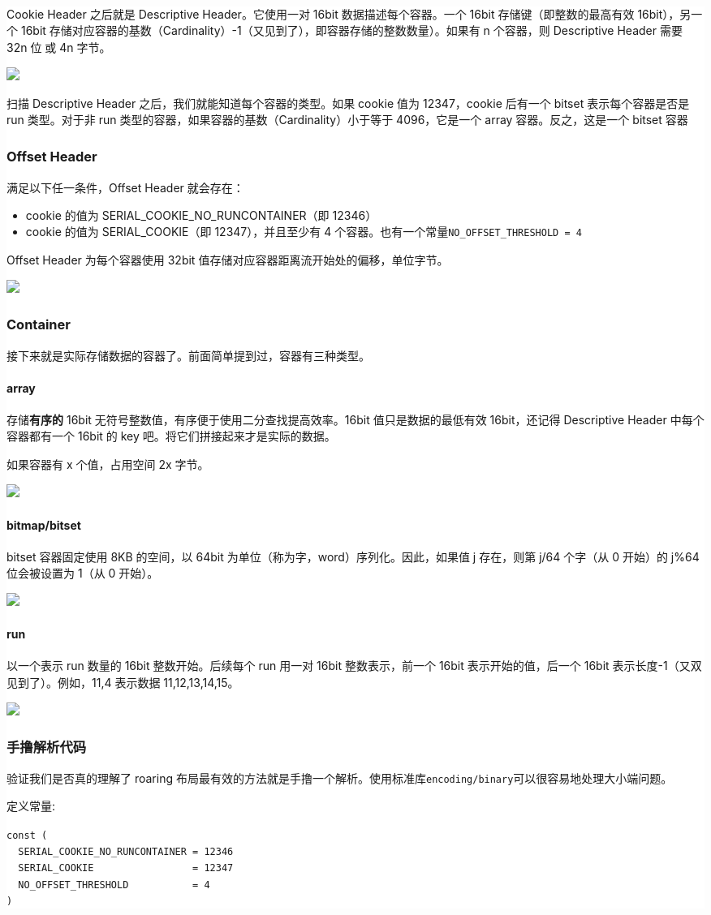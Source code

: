Cookie Header 之后就是 Descriptive Header。它使用一对 16bit 数据描述每个容器。一个 16bit 存储键（即整数的最高有效 16bit），另一个 16bit 存储对应容器的基数（Cardinality）-1（又见到了），即容器存储的整数数量）。如果有 n 个容器，则 Descriptive Header 需要 32n 位 或 4n 字节。

![](/img/in-post/godailylib/roaring4.png#center)

扫描 Descriptive Header 之后，我们就能知道每个容器的类型。如果 cookie 值为 12347，cookie 后有一个 bitset 表示每个容器是否是 run 类型。对于非 run 类型的容器，如果容器的基数（Cardinality）小于等于 4096，它是一个 array 容器。反之，这是一个 bitset 容器

### Offset Header

满足以下任一条件，Offset Header 就会存在：

* cookie 的值为 SERIAL_COOKIE_NO_RUNCONTAINER（即 12346）
* cookie 的值为 SERIAL_COOKIE（即 12347），并且至少有 4 个容器。也有一个常量`NO_OFFSET_THRESHOLD = 4`

Offset Header 为每个容器使用 32bit 值存储对应容器距离流开始处的偏移，单位字节。

![](/img/in-post/godailylib/roaring5.png#center)

### Container

接下来就是实际存储数据的容器了。前面简单提到过，容器有三种类型。

#### array

存储**有序的** 16bit 无符号整数值，有序便于使用二分查找提高效率。16bit 值只是数据的最低有效 16bit，还记得 Descriptive Header 中每个容器都有一个 16bit 的 key 吧。将它们拼接起来才是实际的数据。

如果容器有 x 个值，占用空间 2x 字节。

![](/img/in-post/godailylib/roaring6.png#center)

#### bitmap/bitset

bitset 容器固定使用 8KB 的空间，以 64bit 为单位（称为字，word）序列化。因此，如果值 j 存在，则第 j/64 个字（从 0 开始）的 j%64 位会被设置为 1（从 0 开始）。

![](/img/in-post/godailylib/roaring7.png#center)

#### run

以一个表示 run 数量的 16bit 整数开始。后续每个 run 用一对 16bit 整数表示，前一个 16bit 表示开始的值，后一个 16bit 表示长度-1（又双见到了）。例如，11,4 表示数据 11,12,13,14,15。

![](/img/in-post/godailylib/roaring8.png#center)

### 手撸解析代码

验证我们是否真的理解了 roaring 布局最有效的方法就是手撸一个解析。使用标准库`encoding/binary`可以很容易地处理大小端问题。

定义常量:

```golang
const (
  SERIAL_COOKIE_NO_RUNCONTAINER = 12346
  SERIAL_COOKIE                 = 12347
  NO_OFFSET_THRESHOLD           = 4
)
```
